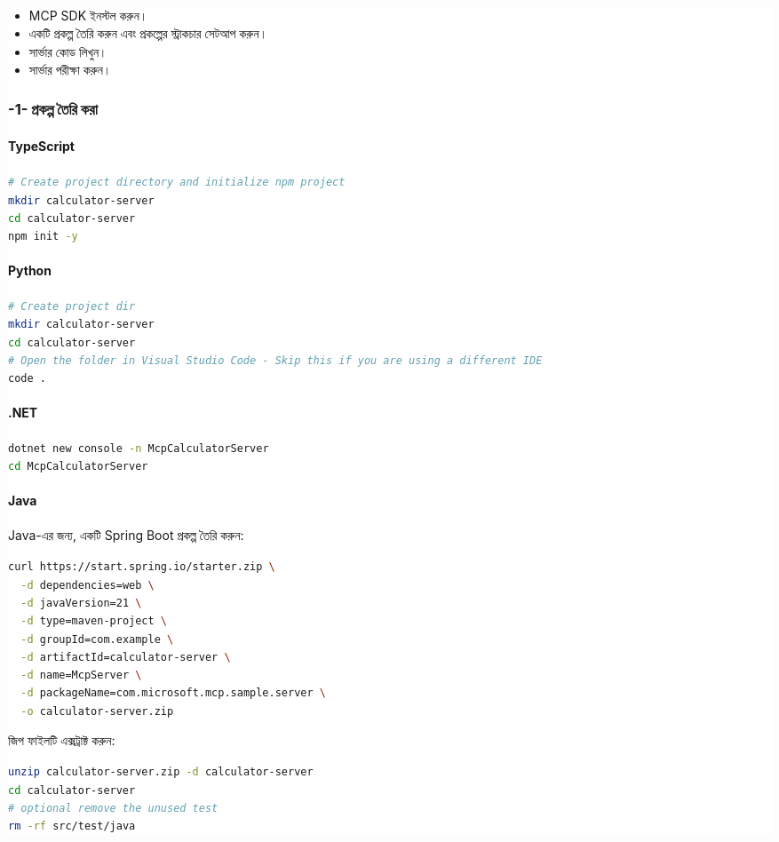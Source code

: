 - MCP SDK ইনস্টল করুন।
- একটি প্রকল্প তৈরি করুন এবং প্রকল্পের স্ট্রাকচার সেটআপ করুন।
- সার্ভার কোড লিখুন।
- সার্ভার পরীক্ষা করুন।

### -1- প্রকল্প তৈরি করা

#### TypeScript

```sh
# Create project directory and initialize npm project
mkdir calculator-server
cd calculator-server
npm init -y
```

#### Python

```sh
# Create project dir
mkdir calculator-server
cd calculator-server
# Open the folder in Visual Studio Code - Skip this if you are using a different IDE
code .
```

#### .NET

```sh
dotnet new console -n McpCalculatorServer
cd McpCalculatorServer
```

#### Java

Java-এর জন্য, একটি Spring Boot প্রকল্প তৈরি করুন:

```bash
curl https://start.spring.io/starter.zip \
  -d dependencies=web \
  -d javaVersion=21 \
  -d type=maven-project \
  -d groupId=com.example \
  -d artifactId=calculator-server \
  -d name=McpServer \
  -d packageName=com.microsoft.mcp.sample.server \
  -o calculator-server.zip
```

জিপ ফাইলটি এক্সট্রাক্ট করুন:

```bash
unzip calculator-server.zip -d calculator-server
cd calculator-server
# optional remove the unused test
rm -rf src/test/java
```
